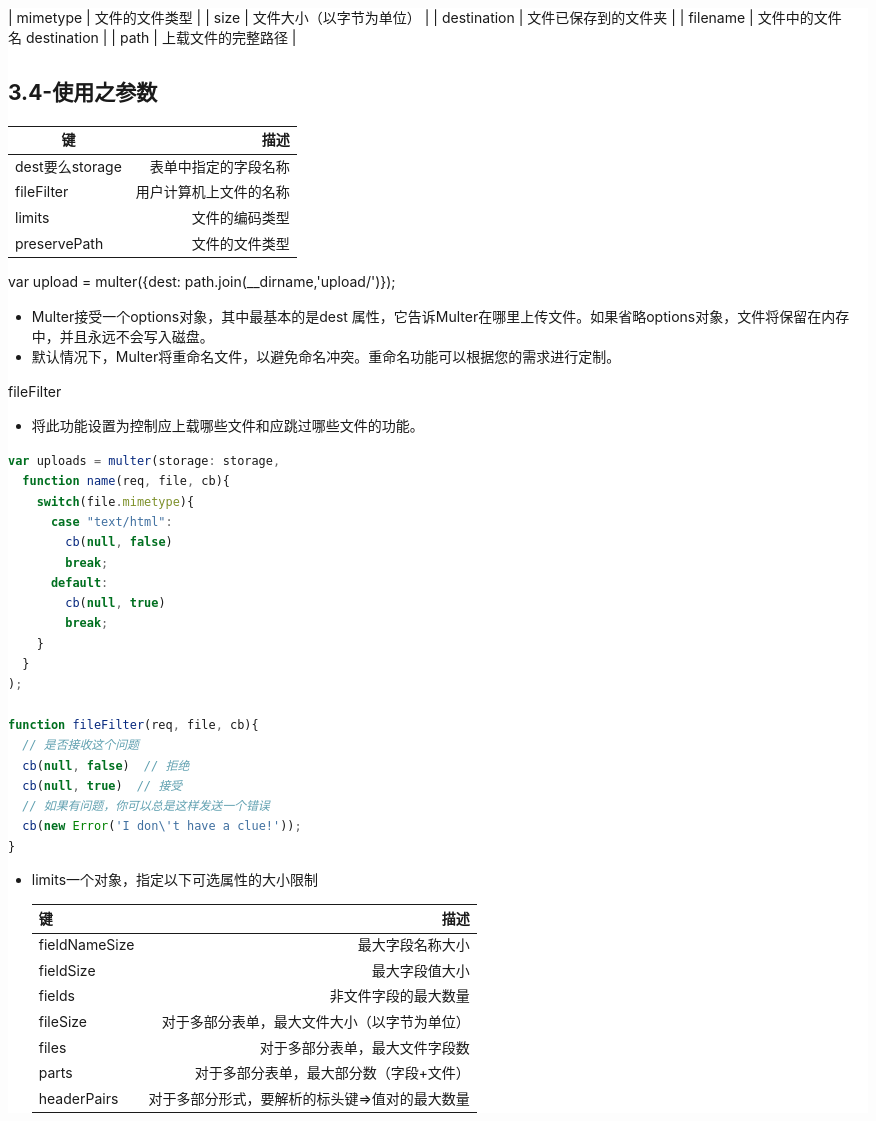   | mimetype         | 文件的文件类型      |
  | size             | 文件大小（以字节为单位）     |
  | destination      | 文件已保存到的文件夹      |
  | filename         | 文件中的文件名 destination      |
  | path             | 上载文件的完整路径      |
## 3.4-使用之参数

  | 键               | 描述    |
  | --------         | -----:  |
  | dest要么storage        | 表单中指定的字段名称     |
  | fileFilter     | 用户计算机上文件的名称     |
  | limits         | 文件的编码类型      |
  | preservePath         | 文件的文件类型      |

  var upload = multer({dest: path.join(__dirname,'upload/')});

  * Multer接受一个options对象，其中最基本的是dest 属性，它告诉Multer在哪里上传文件。如果省略options对象，文件将保留在内存中，并且永远不会写入磁盘。
  * 默认情况下，Multer将重命名文件，以避免命名冲突。重命名功能可以根据您的需求进行定制。

  fileFilter
  * 将此功能设置为控制应上载哪些文件和应跳过哪些文件的功能。
  ```js
  var uploads = multer(storage: storage, 
    function name(req, file, cb){
      switch(file.mimetype){
        case "text/html":
          cb(null, false)
          break;
        default:
          cb(null, true)
          break;
      }
    }
  );

  function fileFilter(req, file, cb){
    // 是否接收这个问题
    cb(null, false)  // 拒绝
    cb(null, true)  // 接受
    // 如果有问题，你可以总是这样发送一个错误
    cb(new Error('I don\'t have a clue!'));
  }
  ```
* limits一个对象，指定以下可选属性的大小限制

  | 键               | 描述    |
  | --------         | -----:  |
  | fieldNameSize        | 最大字段名称大小    | 100字节 |
  | fieldSize     | 最大字段值大小             |1M |
  | fields         | 非文件字段的最大数量       |无限 |
  | fileSize         | 对于多部分表单，最大文件大小（以字节为单位）|无限 |
  | files        | 对于多部分表单，最大文件字段数    |无限 |
  | parts     | 对于多部分表单，最大部分数（字段+文件）  |无限 |
  | headerPairs| 对于多部分形式，要解析的标头键=>值对的最大数量 |2000 |